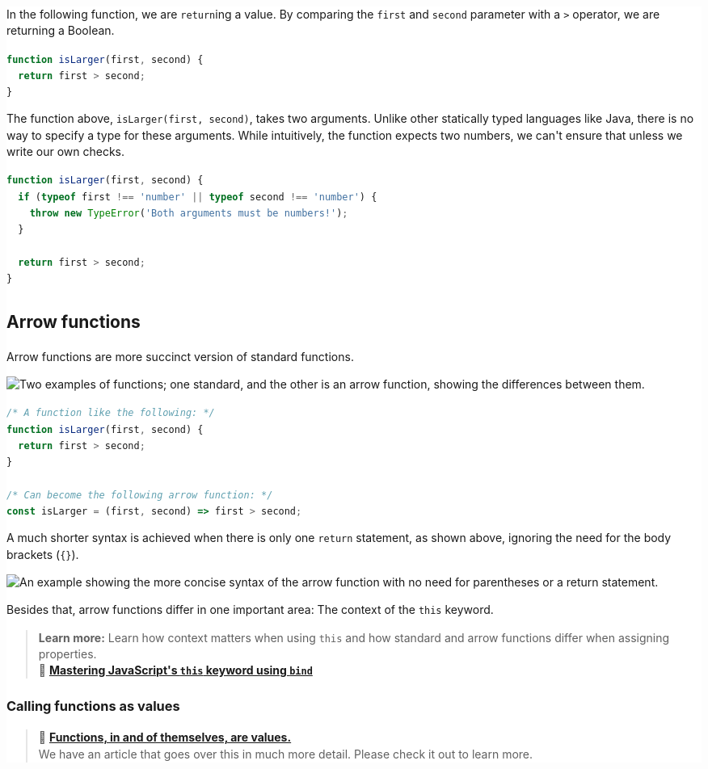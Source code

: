 In the following function, we are `return`ing a value. By comparing the `first` and `second` parameter with a `>` operator, we are returning a Boolean.

```js
function isLarger(first, second) {
  return first > second;
}
```

The function above, `isLarger(first, second)`, takes two arguments. Unlike other statically typed languages like Java, there is no way to specify a type for these arguments. While intuitively, the function expects two numbers, we can't ensure that unless we write our own checks.

```js
function isLarger(first, second) {
  if (typeof first !== 'number' || typeof second !== 'number') {
    throw new TypeError('Both arguments must be numbers!');
  }

  return first > second;
}
```

## Arrow functions

Arrow functions are more succinct version of standard functions. 

<img src="./js_arrow_diff.svg" style="border-radius: var(--corner-radius_l); background-color: var(--surface_primary_emphasis-none);" alt="Two examples of functions; one standard, and the other is an arrow function, showing the differences between them."></img>

```js
/* A function like the following: */
function isLarger(first, second) {
  return first > second;
}

/* Can become the following arrow function: */
const isLarger = (first, second) => first > second;
```

A much shorter syntax is achieved when there is only one `return` statement, as shown above, ignoring the need for the body brackets (`{}`).

<img src="./js_arrow_args.svg" style="border-radius: var(--corner-radius_l); background-color: var(--surface_primary_emphasis-none);" alt="An example showing the more concise syntax of the arrow function with no need for parentheses or a return statement."></img>

Besides that, arrow functions differ in one important area: The context of the `this` keyword.

> **Learn more:**
> Learn how context matters when using `this` and how standard and arrow functions differ when assigning properties.
><br>
> 📃 [**Mastering JavaScript's `this` keyword using `bind`**](/posts/javascript-bind-usage)

### Calling functions as values

> 📝 **[Functions, in and of themselves, are values.](/posts/javascript-functions-are-values)**<br>
> We have an article that goes over this in much more detail. Please check it out to learn more.

